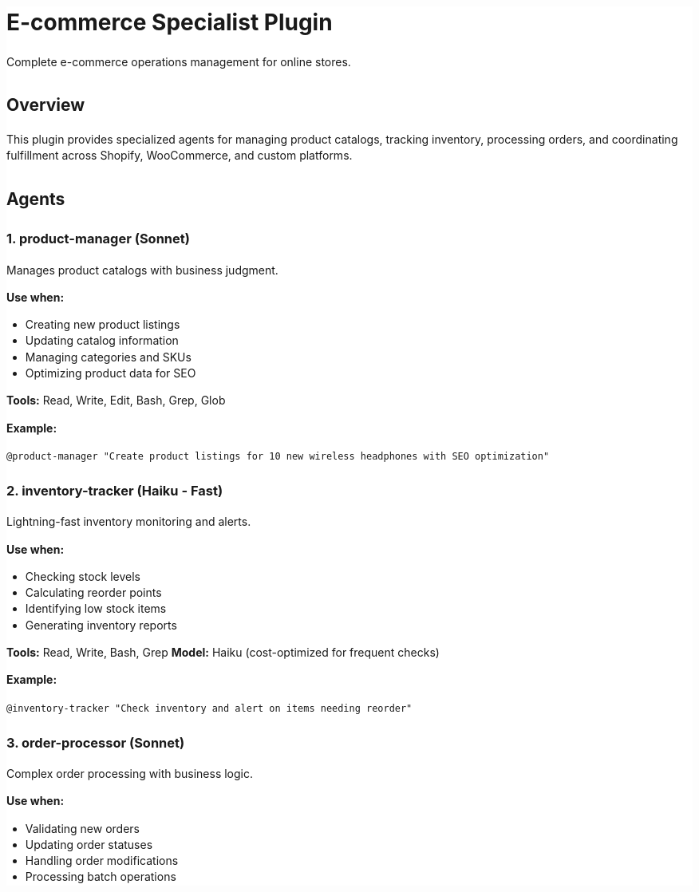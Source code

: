 # E-commerce Specialist Plugin

Complete e-commerce operations management for online stores.

## Overview

This plugin provides specialized agents for managing product catalogs, tracking inventory, processing orders, and coordinating fulfillment across Shopify, WooCommerce, and custom platforms.

## Agents

### 1. product-manager (Sonnet)
Manages product catalogs with business judgment.

**Use when:**
- Creating new product listings
- Updating catalog information
- Managing categories and SKUs
- Optimizing product data for SEO

**Tools:** Read, Write, Edit, Bash, Grep, Glob

**Example:**
```
@product-manager "Create product listings for 10 new wireless headphones with SEO optimization"
```

### 2. inventory-tracker (Haiku - Fast)
Lightning-fast inventory monitoring and alerts.

**Use when:**
- Checking stock levels
- Calculating reorder points
- Identifying low stock items
- Generating inventory reports

**Tools:** Read, Write, Bash, Grep
**Model:** Haiku (cost-optimized for frequent checks)

**Example:**
```
@inventory-tracker "Check inventory and alert on items needing reorder"
```

### 3. order-processor (Sonnet)
Complex order processing with business logic.

**Use when:**
- Validating new orders
- Updating order statuses
- Handling order modifications
- Processing batch operations
